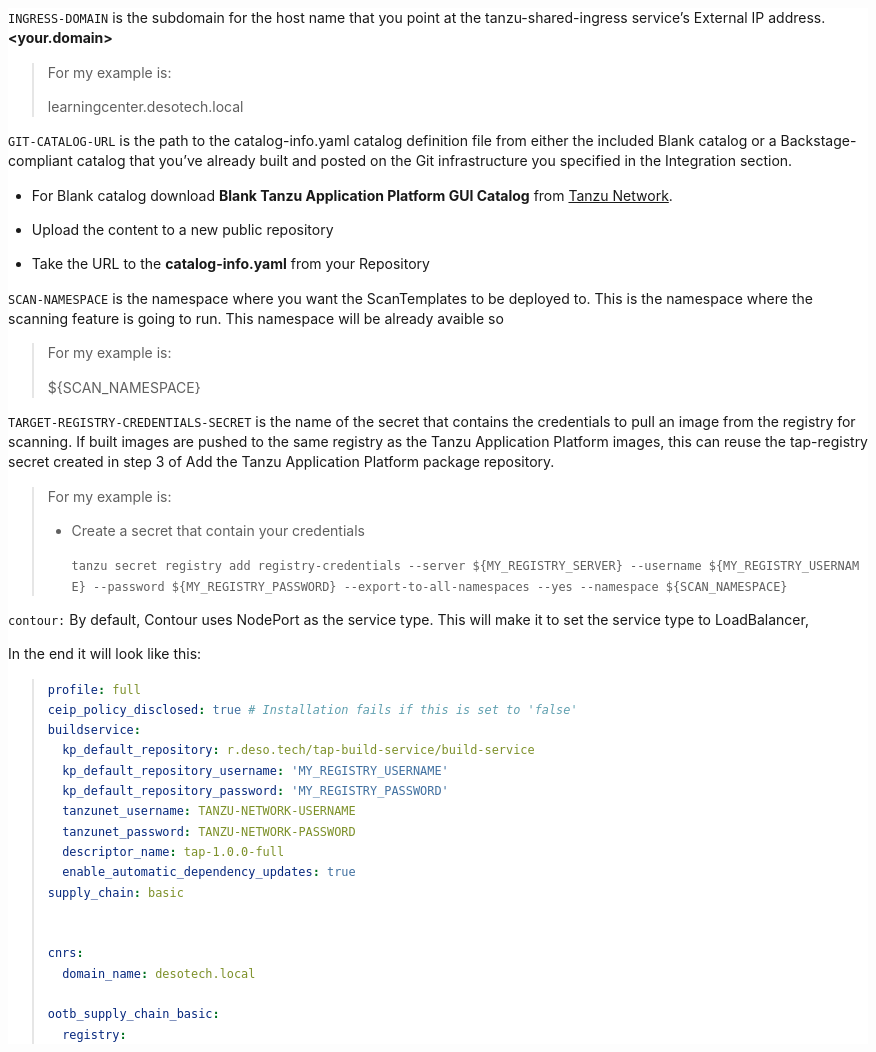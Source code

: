 `INGRESS-DOMAIN` is the subdomain for the host name that you point at the tanzu-shared-ingress service’s External IP address. **<your.domain>**

>  For my example is:
> 
>  learningcenter.desotech.local

`GIT-CATALOG-URL` is the path to the catalog-info.yaml catalog definition file from either the included Blank catalog  or a Backstage-compliant catalog that you’ve already built and posted on the Git infrastructure you specified in the Integration section.

-   For Blank catalog download **Blank Tanzu Application Platform GUI Catalog** from [Tanzu Network](https://network.tanzu.vmware.com/). 

-   Upload the content to a new public repository

-   Take the URL to the **catalog-info.yaml** from your Repository

`SCAN-NAMESPACE` is the namespace where you want the ScanTemplates to be deployed to. This is the namespace where the scanning feature is going to run. This namespace will be already avaible so 

>  For my example is:
> 
>   ${SCAN_NAMESPACE}


`TARGET-REGISTRY-CREDENTIALS-SECRET` is the name of the secret that contains the credentials to pull an image from the registry for scanning. If built images are pushed to the same registry as the Tanzu Application Platform images, this can reuse the tap-registry secret created in step 3 of Add the Tanzu Application Platform package repository.

>  For my example is:
> 
> 
> -   Create a  secret that  contain your credentials 
> 
>     ```
>     tanzu secret registry add registry-credentials --server ${MY_REGISTRY_SERVER} --username ${MY_REGISTRY_USERNAME} --password ${MY_REGISTRY_PASSWORD} --export-to-all-namespaces --yes --namespace ${SCAN_NAMESPACE}
>     ```
> 
> 

`contour:` By default, Contour uses NodePort as the service type. This will make it to set the service type to LoadBalancer,



In the end it will look like this:

> ```yaml
> profile: full
> ceip_policy_disclosed: true # Installation fails if this is set to 'false'
> buildservice:
>   kp_default_repository: r.deso.tech/tap-build-service/build-service
>   kp_default_repository_username: 'MY_REGISTRY_USERNAME'
>   kp_default_repository_password: 'MY_REGISTRY_PASSWORD'
>   tanzunet_username: TANZU-NETWORK-USERNAME
>   tanzunet_password: TANZU-NETWORK-PASSWORD
>   descriptor_name: tap-1.0.0-full
>   enable_automatic_dependency_updates: true
> supply_chain: basic
> 
> 
> cnrs:
>   domain_name: desotech.local
> 
> ootb_supply_chain_basic:
>   registry: